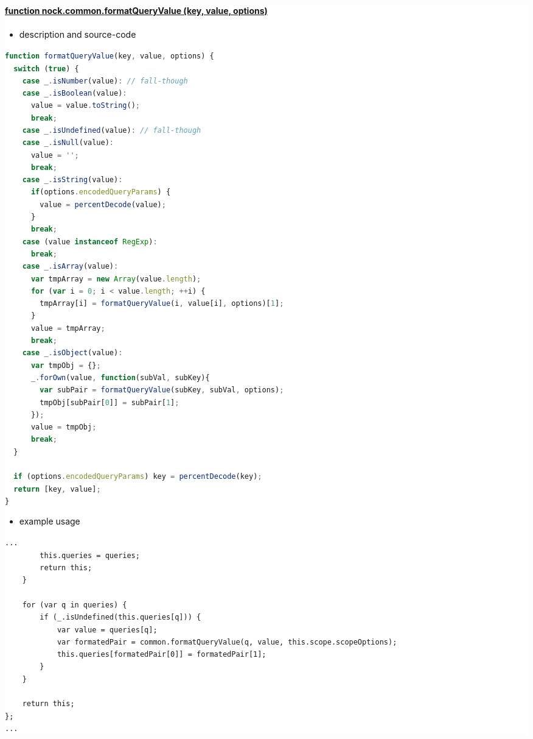 #### <a name="apidoc.element.nock.common.formatQueryValue"></a>[function <span class="apidocSignatureSpan">nock.common.</span>formatQueryValue (key, value, options)](#apidoc.element.nock.common.formatQueryValue)
- description and source-code
```javascript
function formatQueryValue(key, value, options) {
  switch (true) {
    case _.isNumber(value): // fall-though
    case _.isBoolean(value):
      value = value.toString();
      break;
    case _.isUndefined(value): // fall-though
    case _.isNull(value):
      value = '';
      break;
    case _.isString(value):
      if(options.encodedQueryParams) {
        value = percentDecode(value);
      }
      break;
    case (value instanceof RegExp):
      break;
    case _.isArray(value):
      var tmpArray = new Array(value.length);
      for (var i = 0; i < value.length; ++i) {
        tmpArray[i] = formatQueryValue(i, value[i], options)[1];
      }
      value = tmpArray;
      break;
    case _.isObject(value):
      var tmpObj = {};
      _.forOwn(value, function(subVal, subKey){
        var subPair = formatQueryValue(subKey, subVal, options);
        tmpObj[subPair[0]] = subPair[1];
      });
      value = tmpObj;
      break;
  }

  if (options.encodedQueryParams) key = percentDecode(key);
  return [key, value];
}
```
- example usage
```shell
...
        this.queries = queries;
        return this;
    }

    for (var q in queries) {
        if (_.isUndefined(this.queries[q])) {
            var value = queries[q];
            var formatedPair = common.formatQueryValue(q, value, this.scope.scopeOptions);
            this.queries[formatedPair[0]] = formatedPair[1];
        }
    }

    return this;
};
...
```
